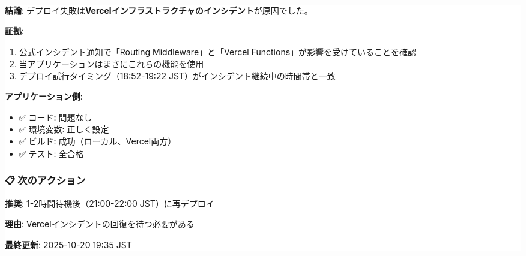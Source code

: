 **結論**: デプロイ失敗は**Vercelインフラストラクチャのインシデント**が原因でした。

**証拠**:
1. 公式インシデント通知で「Routing Middleware」と「Vercel Functions」が影響を受けていることを確認
2. 当アプリケーションはまさにこれらの機能を使用
3. デプロイ試行タイミング（18:52-19:22 JST）がインシデント継続中の時間帯と一致

**アプリケーション側**:
- ✅ コード: 問題なし
- ✅ 環境変数: 正しく設定
- ✅ ビルド: 成功（ローカル、Vercel両方）
- ✅ テスト: 全合格

### 📋 次のアクション

**推奨**: 1-2時間待機後（21:00-22:00 JST）に再デプロイ

**理由**: Vercelインシデントの回復を待つ必要がある

**最終更新**: 2025-10-20 19:35 JST
